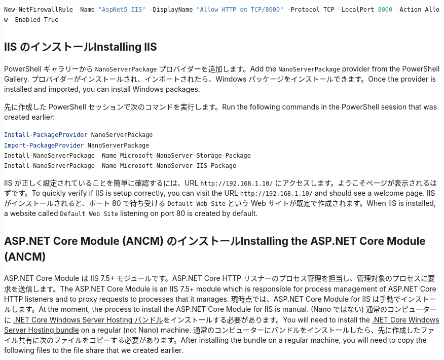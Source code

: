 ```PowerShell
New-NetFirewallRule -Name "AspNet5 IIS" -DisplayName "Allow HTTP on TCP/8000" -Protocol TCP -LocalPort 8000 -Action Allow -Enabled True
```

## <a name="installing-iis"></a><span data-ttu-id="21b7e-137">IIS のインストール</span><span class="sxs-lookup"><span data-stu-id="21b7e-137">Installing IIS</span></span>

<span data-ttu-id="21b7e-138">PowerShell ギャラリーから `NanoServerPackage` プロバイダーを追加します。</span><span class="sxs-lookup"><span data-stu-id="21b7e-138">Add the `NanoServerPackage` provider from the PowerShell Gallery.</span></span> <span data-ttu-id="21b7e-139">プロバイダーがインストールされ、インポートされたら、Windows パッケージをインストールできます。</span><span class="sxs-lookup"><span data-stu-id="21b7e-139">Once the provider is installed and imported, you can install Windows packages.</span></span>

<span data-ttu-id="21b7e-140">先に作成した PowerShell セッションで次のコマンドを実行します。</span><span class="sxs-lookup"><span data-stu-id="21b7e-140">Run the following commands in the PowerShell session that was created earlier:</span></span>

```PowerShell
Install-PackageProvider NanoServerPackage
Import-PackageProvider NanoServerPackage
Install-NanoServerPackage -Name Microsoft-NanoServer-Storage-Package
Install-NanoServerPackage -Name Microsoft-NanoServer-IIS-Package
```

<span data-ttu-id="21b7e-141">IIS が正しく設定されていることを簡単に確認するには、URL `http://192.168.1.10/` にアクセスします。ようこそページが表示されるはずです。</span><span class="sxs-lookup"><span data-stu-id="21b7e-141">To quickly verify if IIS is setup correctly, you can visit the URL `http://192.168.1.10/` and should see a welcome page.</span></span> <span data-ttu-id="21b7e-142">IIS がインストールされると、ポート 80 で待ち受ける `Default Web Site` という Web サイトが既定で作成されます。</span><span class="sxs-lookup"><span data-stu-id="21b7e-142">When IIS is installed, a website called `Default Web Site` listening on port 80 is created by default.</span></span>

## <a name="installing-the-aspnet-core-module-ancm"></a><span data-ttu-id="21b7e-143">ASP.NET Core Module (ANCM) のインストール</span><span class="sxs-lookup"><span data-stu-id="21b7e-143">Installing the ASP.NET Core Module (ANCM)</span></span>

<span data-ttu-id="21b7e-144">ASP.NET Core Module は IIS 7.5+ モジュールです。ASP.NET Core HTTP リスナーのプロセス管理を担当し、管理対象のプロセスに要求を送信します。</span><span class="sxs-lookup"><span data-stu-id="21b7e-144">The ASP.NET Core Module is an IIS 7.5+ module which is responsible for process management of ASP.NET Core HTTP listeners and to proxy requests to processes that it manages.</span></span> <span data-ttu-id="21b7e-145">現時点では、ASP.NET Core Module for IIS は手動でインストールします。</span><span class="sxs-lookup"><span data-stu-id="21b7e-145">At the moment, the process to install the ASP.NET Core Module for IIS is manual.</span></span> <span data-ttu-id="21b7e-146">(Nano ではない) 通常のコンピューターに [.NET Core Windows Server Hosting バンドル](https://download.microsoft.com/download/B/1/D/B1D7D5BF-3920-47AA-94BD-7A6E48822F18/DotNetCore.2.0.0-WindowsHosting.exe)をインストールする必要があります。</span><span class="sxs-lookup"><span data-stu-id="21b7e-146">You will need to install the [.NET Core Windows Server Hosting bundle](https://download.microsoft.com/download/B/1/D/B1D7D5BF-3920-47AA-94BD-7A6E48822F18/DotNetCore.2.0.0-WindowsHosting.exe) on a regular (not Nano) machine.</span></span> <span data-ttu-id="21b7e-147">通常のコンピューターにバンドルをインストールしたら、先に作成したファイル共有に次のファイルをコピーする必要があります。</span><span class="sxs-lookup"><span data-stu-id="21b7e-147">After installing the bundle on a regular machine, you will need to copy the following files to the file share that we created earlier.</span></span>

